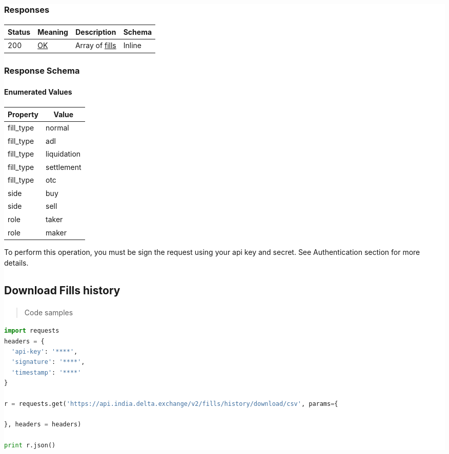 <h3 id="get-user-fills-by-filters-responses">Responses</h3>

|Status|Meaning|Description|Schema|
|---|---|---|---|
|200|[OK](https://tools.ietf.org/html/rfc7231#section-6.3.1)|Array of [fills](#tocSfill)|Inline|

<h3 id="get-user-fills-by-filters-responseschema">Response Schema</h3>

#### Enumerated Values

|Property|Value|
|---|---|
|fill_type|normal|
|fill_type|adl|
|fill_type|liquidation|
|fill_type|settlement|
|fill_type|otc|
|side|buy|
|side|sell|
|role|taker|
|role|maker|

<aside class="warning">
To perform this operation, you must be sign the request using your api key and secret. See Authentication section for more details.
</aside>

## Download Fills history

<a id="opIddownloadFillsHistory"></a>

> Code samples

```python
import requests
headers = {
  'api-key': '****',
  'signature': '****',
  'timestamp': '****'
}

r = requests.get('https://api.india.delta.exchange/v2/fills/history/download/csv', params={

}, headers = headers)

print r.json()

```
